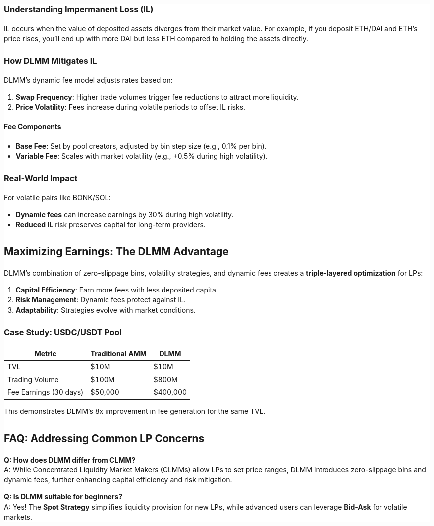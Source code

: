 ### Understanding Impermanent Loss (IL)  

IL occurs when the value of deposited assets diverges from their market value. For example, if you deposit ETH/DAI and ETH’s price rises, you’ll end up with more DAI but less ETH compared to holding the assets directly.  

### How DLMM Mitigates IL  

DLMM’s dynamic fee model adjusts rates based on:  
1. **Swap Frequency**: Higher trade volumes trigger fee reductions to attract more liquidity.  
2. **Price Volatility**: Fees increase during volatile periods to offset IL risks.  

#### Fee Components  
- **Base Fee**: Set by pool creators, adjusted by bin step size (e.g., 0.1% per bin).  
- **Variable Fee**: Scales with market volatility (e.g., +0.5% during high volatility).  

### Real-World Impact  

For volatile pairs like BONK/SOL:  
- **Dynamic fees** can increase earnings by 30% during high volatility.  
- **Reduced IL** risk preserves capital for long-term providers.  

## Maximizing Earnings: The DLMM Advantage  

DLMM’s combination of zero-slippage bins, volatility strategies, and dynamic fees creates a **triple-layered optimization** for LPs:  
1. **Capital Efficiency**: Earn more fees with less deposited capital.  
2. **Risk Management**: Dynamic fees protect against IL.  
3. **Adaptability**: Strategies evolve with market conditions.  

### Case Study: USDC/USDT Pool  

| Metric                | Traditional AMM | DLMM          |  
|-----------------------|-----------------|---------------|  
| TVL                  | $10M            | $10M          |  
| Trading Volume       | $100M           | $800M         |  
| Fee Earnings (30 days)| $50,000         | $400,000      |  

This demonstrates DLMM’s 8x improvement in fee generation for the same TVL.  

## FAQ: Addressing Common LP Concerns  

**Q: How does DLMM differ from CLMM?**  
A: While Concentrated Liquidity Market Makers (CLMMs) allow LPs to set price ranges, DLMM introduces zero-slippage bins and dynamic fees, further enhancing capital efficiency and risk mitigation.  

**Q: Is DLMM suitable for beginners?**  
A: Yes! The **Spot Strategy** simplifies liquidity provision for new LPs, while advanced users can leverage **Bid-Ask** for volatile markets.  
